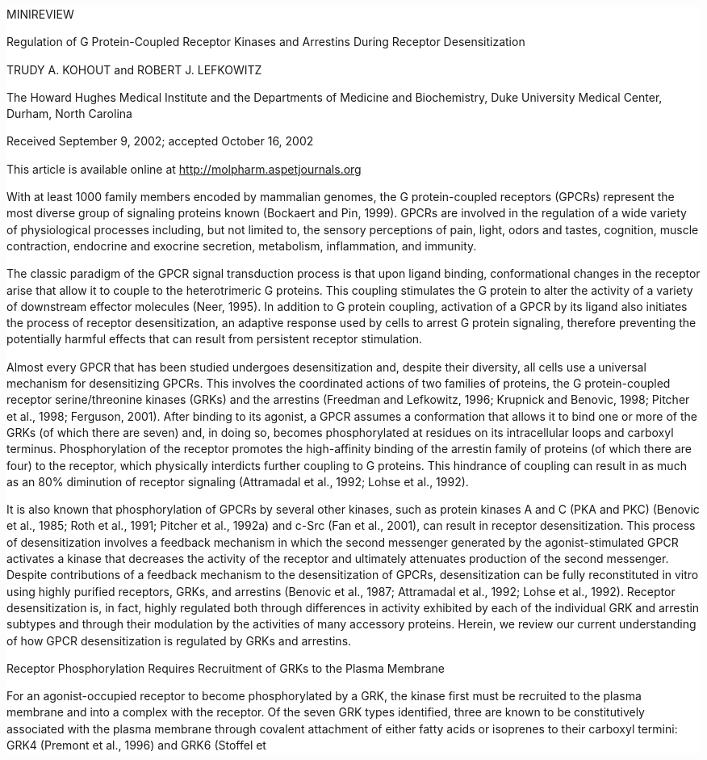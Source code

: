 
MINIREVIEW

Regulation of G Protein-Coupled Receptor Kinases and Arrestins During Receptor Desensitization

TRUDY A. KOHOUT and ROBERT J. LEFKOWITZ

The Howard Hughes Medical Institute and the Departments of Medicine and Biochemistry, Duke University Medical Center, Durham, North Carolina

Received September 9, 2002; accepted October 16, 2002

This article is available online at http://molpharm.aspetjournals.org

With at least 1000 family members encoded by mammalian genomes, the G protein-coupled receptors (GPCRs) represent the most diverse group of signaling proteins known (Bockaert and Pin, 1999). GPCRs are involved in the regulation of a wide variety of physiological processes including, but not limited to, the sensory perceptions of pain, light, odors and tastes, cognition, muscle contraction, endocrine and exocrine secretion, metabolism, inflammation, and immunity.

The classic paradigm of the GPCR signal transduction process is that upon ligand binding, conformational changes in the receptor arise that allow it to couple to the heterotrimeric G proteins. This coupling stimulates the G protein to alter the activity of a variety of downstream effector molecules (Neer, 1995). In addition to G protein coupling, activation of a GPCR by its ligand also initiates the process of receptor desensitization, an adaptive response used by cells to arrest G protein signaling, therefore preventing the potentially harmful effects that can result from persistent receptor stimulation.

Almost every GPCR that has been studied undergoes desensitization and, despite their diversity, all cells use a universal mechanism for desensitizing GPCRs. This involves the coordinated actions of two families of proteins, the G protein-coupled receptor serine/threonine kinases (GRKs) and the arrestins (Freedman and Lefkowitz, 1996; Krupnick and Benovic, 1998; Pitcher et al., 1998; Ferguson, 2001). After binding to its agonist, a GPCR assumes a conformation that allows it to bind one or more of the GRKs (of which there are seven) and, in doing so, becomes phosphorylated at residues on its intracellular loops and carboxyl terminus. Phosphorylation of the receptor promotes the high-affinity binding of the arrestin family of proteins (of which there are four) to the receptor, which physically interdicts further coupling to G proteins. This hindrance of coupling can result in as much as an 80% diminution of receptor signaling (Attramadal et al., 1992; Lohse et al., 1992).

It is also known that phosphorylation of GPCRs by several other kinases, such as protein kinases A and C (PKA and PKC) (Benovic et al., 1985; Roth et al., 1991; Pitcher et al., 1992a) and c-Src (Fan et al., 2001), can result in receptor desensitization. This process of desensitization involves a feedback mechanism in which the second messenger generated by the agonist-stimulated GPCR activates a kinase that decreases the activity of the receptor and ultimately attenuates production of the second messenger. Despite contributions of a feedback mechanism to the desensitization of GPCRs, desensitization can be fully reconstituted in vitro using highly purified receptors, GRKs, and arrestins (Benovic et al., 1987; Attramadal et al., 1992; Lohse et al., 1992). Receptor desensitization is, in fact, highly regulated both through differences in activity exhibited by each of the individual GRK and arrestin subtypes and through their modulation by the activities of many accessory proteins. Herein, we review our current understanding of how GPCR desensitization is regulated by GRKs and arrestins.

Receptor Phosphorylation Requires Recruitment of GRKs to the Plasma Membrane

For an agonist-occupied receptor to become phosphorylated by a GRK, the kinase first must be recruited to the plasma membrane and into a complex with the receptor. Of the seven GRK types identified, three are known to be constitutively associated with the plasma membrane through covalent attachment of either fatty acids or isoprenes to their carboxyl termini: GRK4 (Premont et al., 1996) and GRK6 (Stoffel et
